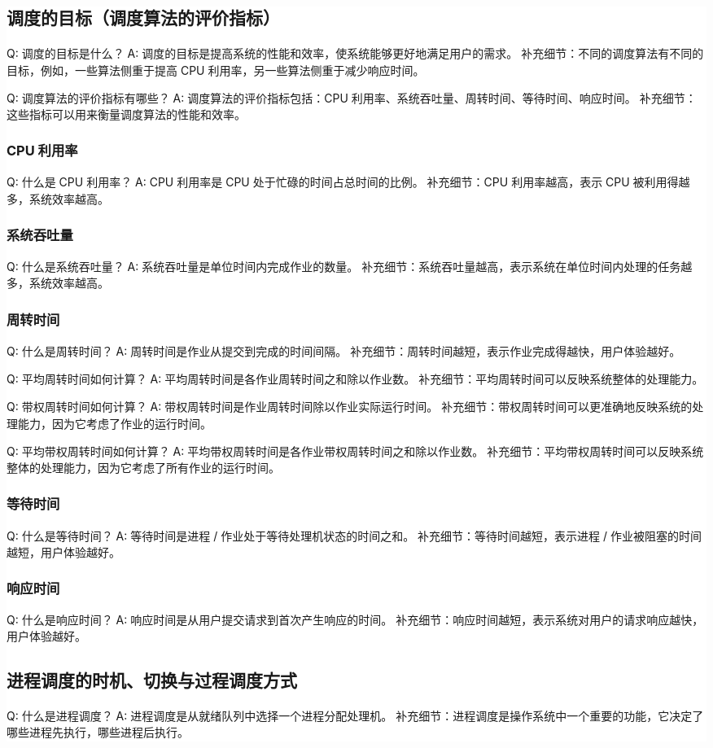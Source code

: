 ## 调度的目标（调度算法的评价指标）
Q: 调度的目标是什么？
A: 调度的目标是提高系统的性能和效率，使系统能够更好地满足用户的需求。
补充细节：不同的调度算法有不同的目标，例如，一些算法侧重于提高 CPU 利用率，另一些算法侧重于减少响应时间。

Q: 调度算法的评价指标有哪些？
A: 调度算法的评价指标包括：CPU 利用率、系统吞吐量、周转时间、等待时间、响应时间。
补充细节：这些指标可以用来衡量调度算法的性能和效率。

### CPU 利用率
Q: 什么是 CPU 利用率？
A: CPU 利用率是 CPU 处于忙碌的时间占总时间的比例。
补充细节：CPU 利用率越高，表示 CPU 被利用得越多，系统效率越高。

### 系统吞吐量
Q: 什么是系统吞吐量？
A: 系统吞吐量是单位时间内完成作业的数量。
补充细节：系统吞吐量越高，表示系统在单位时间内处理的任务越多，系统效率越高。

### 周转时间
Q: 什么是周转时间？
A: 周转时间是作业从提交到完成的时间间隔。
补充细节：周转时间越短，表示作业完成得越快，用户体验越好。

Q: 平均周转时间如何计算？
A: 平均周转时间是各作业周转时间之和除以作业数。
补充细节：平均周转时间可以反映系统整体的处理能力。

Q: 带权周转时间如何计算？
A: 带权周转时间是作业周转时间除以作业实际运行时间。
补充细节：带权周转时间可以更准确地反映系统的处理能力，因为它考虑了作业的运行时间。

Q: 平均带权周转时间如何计算？
A: 平均带权周转时间是各作业带权周转时间之和除以作业数。
补充细节：平均带权周转时间可以反映系统整体的处理能力，因为它考虑了所有作业的运行时间。

### 等待时间
Q: 什么是等待时间？
A: 等待时间是进程 / 作业处于等待处理机状态的时间之和。
补充细节：等待时间越短，表示进程 / 作业被阻塞的时间越短，用户体验越好。

### 响应时间
Q: 什么是响应时间？
A: 响应时间是从用户提交请求到首次产生响应的时间。
补充细节：响应时间越短，表示系统对用户的请求响应越快，用户体验越好。

## 进程调度的时机、切换与过程调度方式
Q: 什么是进程调度？
A: 进程调度是从就绪队列中选择一个进程分配处理机。
补充细节：进程调度是操作系统中一个重要的功能，它决定了哪些进程先执行，哪些进程后执行。
